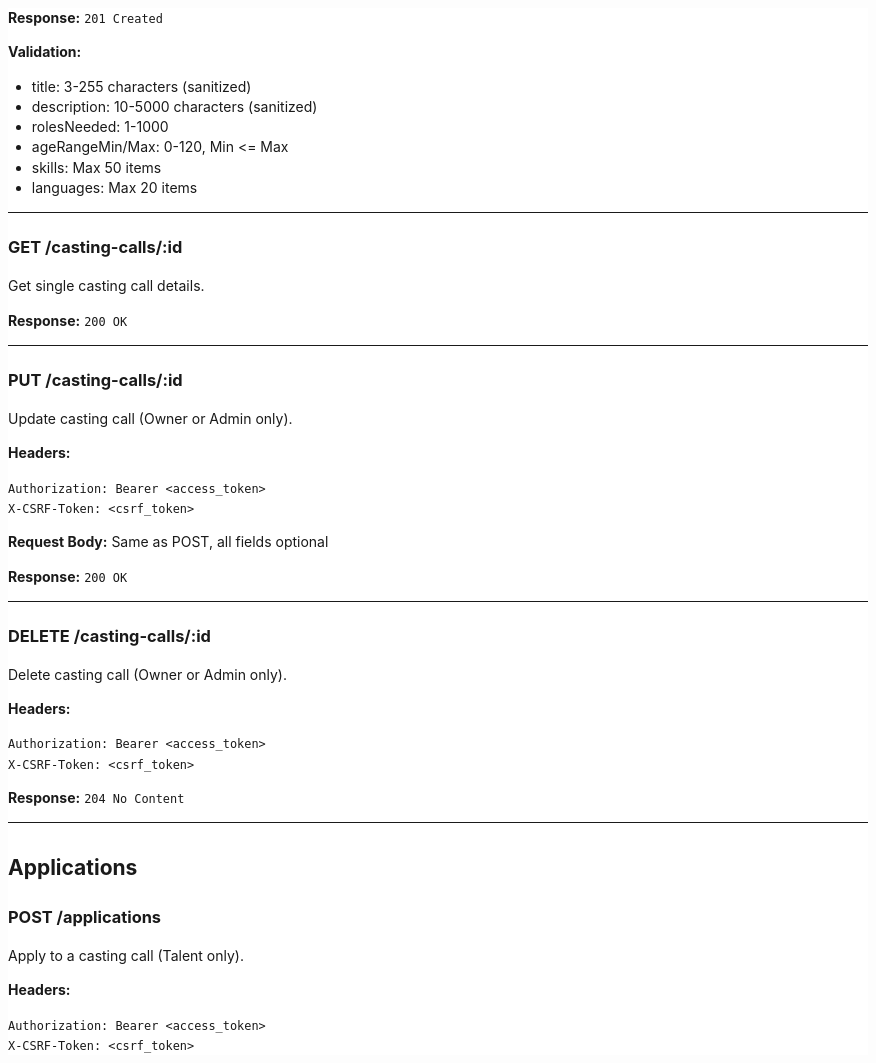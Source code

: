 **Response:** `201 Created`

**Validation:**
- title: 3-255 characters (sanitized)
- description: 10-5000 characters (sanitized)
- rolesNeeded: 1-1000
- ageRangeMin/Max: 0-120, Min <= Max
- skills: Max 50 items
- languages: Max 20 items

---

### GET /casting-calls/:id
Get single casting call details.

**Response:** `200 OK`

---

### PUT /casting-calls/:id
Update casting call (Owner or Admin only).

**Headers:**
```
Authorization: Bearer <access_token>
X-CSRF-Token: <csrf_token>
```

**Request Body:** Same as POST, all fields optional

**Response:** `200 OK`

---

### DELETE /casting-calls/:id
Delete casting call (Owner or Admin only).

**Headers:**
```
Authorization: Bearer <access_token>
X-CSRF-Token: <csrf_token>
```

**Response:** `204 No Content`

---

## Applications

### POST /applications
Apply to a casting call (Talent only).

**Headers:**
```
Authorization: Bearer <access_token>
X-CSRF-Token: <csrf_token>
```
